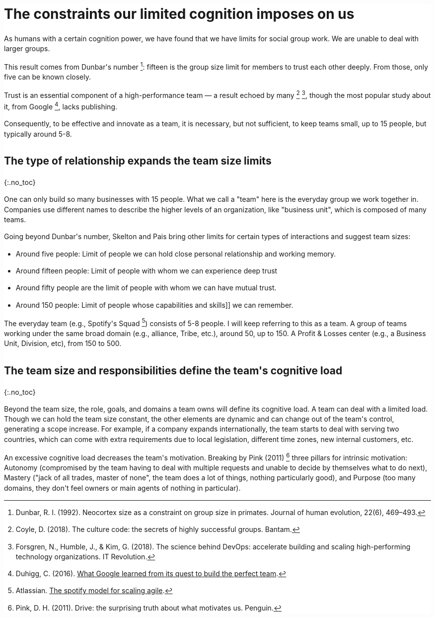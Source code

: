 # The constraints our limited cognition imposes on us

As humans with a certain cognition power, we have found that we have limits for social group work. We are unable to deal with larger groups.

This result comes from Dunbar's number [^fn4]: fifteen is the group size limit for members to trust each other deeply. From those, only five can be known closely.

Trust is an essential component of a high-performance team — a result echoed by many [^fn5] [^fn6], though the most popular study about it, from Google [^fn7], lacks publishing.

Consequently, to be effective and innovate as a team, it is necessary, but not sufficient, to keep teams small, up to 15 people, but typically around 5-8.

## The type of relationship expands the team size limits
{:.no_toc}

One can only build so many businesses with 15 people. What we call a "team" here is the everyday group we work together in. Companies use different names to describe the higher levels of an organization, like "business unit", which is composed of many teams.

Going beyond Dunbar's number, Skelton and Pais bring other limits for certain types of interactions and suggest team sizes:

- Around five people: Limit of people we can hold close personal relationship and working memory.

- Around fifteen people: Limit of people with whom we can experience deep trust

- Around fifty people are the limit of people with whom we can have mutual trust.

- Around 150 people: Limit of people whose capabilities and skills]] we can remember.

The everyday team (e.g., Spotify's Squad [^fn8]) consists of 5-8 people. I will keep referring to this as a team.
A group of teams working under the same broad domain (e.g., alliance, Tribe, etc.), around 50, up to 150.
A Profit & Losses center (e.g., a Business Unit, Division, etc), from 150 to 500.

## The team size and responsibilities define the team's cognitive load
{:.no_toc}

Beyond the team size, the role, goals, and domains a team owns will define its cognitive load. A team can deal with a limited load. Though we can hold the team size constant, the other elements are dynamic and can change out of the team's control, generating a scope increase. For example, if a company expands internationally, the team starts to deal with serving two countries, which can come with extra requirements due to local legislation, different time zones, new internal customers, etc.

An excessive cognitive load decreases the team's motivation. Breaking by Pink (2011) [^fn10] three pillars for intrinsic motivation: Autonomy (compromised by the team having to deal with multiple requests and unable to decide by themselves what to do next), Mastery ("jack of all trades, master of none", the team does a lot of things, nothing particularly good), and Purpose (too many domains, they don't feel owners or main agents of nothing in particular).


[^fn1]: Skelton, M., & Pais, M. (2019). Team topologies: organizing business and technology teams for fast flow. : It Revolution.
[^fn2]: Cook, R. I. (2020). Above the line, below the line. Communications of the ACM, 63(3), 43–46.
[^fn3]: Conway, M. E. (1968). How do committees invent. Datamation, 14(4), 28–31.
[^fn4]: Dunbar, R. I. (1992). Neocortex size as a constraint on group size in primates. Journal of human evolution, 22(6), 469–493.
[^fn5]: Coyle, D. (2018). The culture code: the secrets of highly successful groups. Bantam.
[^fn6]: Forsgren, N., Humble, J., & Kim, G. (2018). The science behind DevOps: accelerate building and scaling high-performing technology organizations. IT Revolution.
[^fn7]: Duhigg, C. (2016). [What Google learned from its quest to build the perfect team](https://www.nytimes.com/2016/02/28/magazine/what-google-learned-from-its-quest-to-build-the-perfect-team.html).
[^fn8]: Atlassian. [The spotify model for scaling agile](https://www.atlassian.com/agile/agile-at-scale/spotify).
[^fn9]: Lewis, J. (2016). [Microservices - using the inverse conway manoeuvre for fun and profit](https://youtu.be/ijhoQ0PKJ0A?si=r_5xXSApKDxKsK4K&t=2957).
[^fn10]: Pink, D. H. (2011). Drive: the surprising truth about what motivates us. Penguin.
[^fn11]: Cambridge dictionary, [access](https://dictionary.cambridge.org/dictionary/english/domain).
[^fn12]: Evans, E., & Evans, E. J. (2004). Domain-driven design: tackling complexity in the heart of software. : Addison-Wesley Professional.